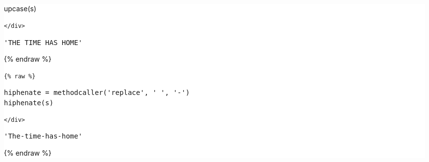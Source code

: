 <span class="n">upcase</span><span class="p">(</span><span class="n">s</span><span class="p">)</span>
</pre></div>

    </div>
</div>
</div>

<div class="output_wrapper">
<div class="output">

<div class="output_area">



<div class="output_text output_subarea output_execute_result">
<pre>&#39;THE TIME HAS HOME&#39;</pre>
</div>

</div>

</div>
</div>

</div>
    {% endraw %}

    {% raw %}
    
<div class="cell border-box-sizing code_cell rendered">
<div class="input">

<div class="inner_cell">
    <div class="input_area">
<div class=" highlight hl-ipython3"><pre><span></span><span class="n">hiphenate</span> <span class="o">=</span> <span class="n">methodcaller</span><span class="p">(</span><span class="s1">&#39;replace&#39;</span><span class="p">,</span> <span class="s1">&#39; &#39;</span><span class="p">,</span> <span class="s1">&#39;-&#39;</span><span class="p">)</span>
<span class="n">hiphenate</span><span class="p">(</span><span class="n">s</span><span class="p">)</span>
</pre></div>

    </div>
</div>
</div>

<div class="output_wrapper">
<div class="output">

<div class="output_area">



<div class="output_text output_subarea output_execute_result">
<pre>&#39;The-time-has-home&#39;</pre>
</div>

</div>

</div>
</div>

</div>
    {% endraw %}
